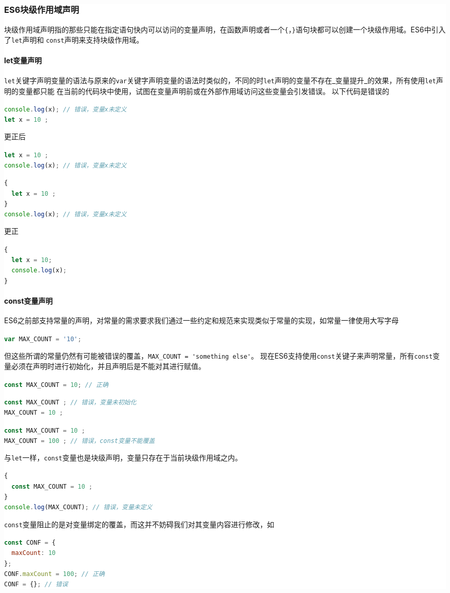 ### ES6块级作用域声明

块级作用域声明指的那些只能在指定语句快内可以访问的变量声明，在函数声明或者一个`{`，`}`语句块都可以创建一个块级作用域。ES6中引入了`let`声明和
`const`声明来支持块级作用域。

#### let变量声明

`let`关键字声明变量的语法与原来的`var`关键字声明变量的语法时类似的，不同的时`let`声明的变量不存在_变量提升_的效果，所有使用`let`声明的变量都只能
在当前的代码块中使用，试图在变量声明前或在外部作用域访问这些变量会引发错误。
以下代码是错误的

```js
console.log(x); // 错误，变量x未定义
let x = 10 ;
```
更正后
```js
let x = 10 ;
console.log(x); // 错误，变量x未定义
```
```js
{
  let x = 10 ;
}
console.log(x); // 错误，变量x未定义
```
更正
```js
{
  let x = 10;
  console.log(x);
}
```

#### const变量声明

ES6之前部支持常量的声明，对常量的需求要求我们通过一些约定和规范来实现类似于常量的实现，如常量一律使用大写字母
```js
var MAX_COUNT = '10';
```
但这些所谓的常量仍然有可能被错误的覆盖，`MAX_COUNT = 'something else'`。
现在ES6支持使用`const`关键子来声明常量，所有`const`变量必须在声明时进行初始化，并且声明后是不能对其进行赋值。
```js
const MAX_COUNT = 10; // 正确
```
```js
const MAX_COUNT ; // 错误，变量未初始化
MAX_COUNT = 10 ;
```
```js
const MAX_COUNT = 10 ;
MAX_COUNT = 100 ; // 错误，const变量不能覆盖
```
与`let`一样，`const`变量也是块级声明，变量只存在于当前块级作用域之内。
```js
{
  const MAX_COUNT = 10 ;
}
console.log(MAX_COUNT); // 错误，变量未定义
```
`const`变量阻止的是对变量绑定的覆盖，而这并不妨碍我们对其变量内容进行修改，如
```js
const CONF = {
  maxCount: 10
};
CONF.maxCount = 100; // 正确
CONF = {}; // 错误
```